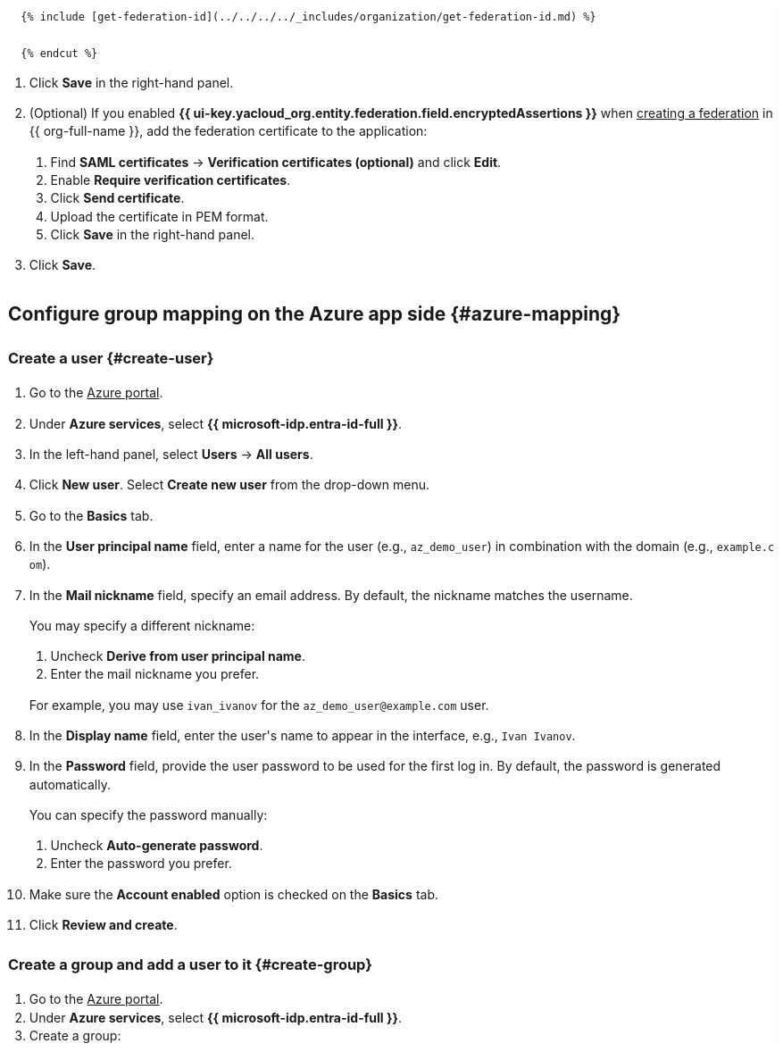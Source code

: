       {% include [get-federation-id](../../../../_includes/organization/get-federation-id.md) %}

      {% endcut %}

   1. Click **Save** in the right-hand panel.

1. (Optional) If you enabled **{{ ui-key.yacloud_org.entity.federation.field.encryptedAssertions }}** when [creating a federation](#create-federation) in {{ org-full-name }}, add the federation certificate to the application:

   1. Find **SAML certificates** → **Verification certificates (optional)** and click **Edit**.
   1. Enable **Require verification certificates**.
   1. Click **Send certificate**.
   1. Upload the certificate in PEM format.
   1. Click **Save** in the right-hand panel.

1. Click **Save**.

## Configure group mapping on the Azure app side {#azure-mapping}

### Create a user {#create-user}

1. Go to the [Azure portal](https://portal.azure.com/).
1. Under **Azure services**, select **{{ microsoft-idp.entra-id-full }}**.
1. In the left-hand panel, select **Users** → **All users**.
1. Click **New user**. Select **Create new user** from the drop-down menu.
1. Go to the **Basics** tab.
1. In the **User principal name** field, enter a name for the user (e.g., `az_demo_user`) in combination with the domain (e.g., `example.com`).
1. In the **Mail nickname** field, specify an email address. By default, the nickname matches the username.

   You may specify a different nickname:

   1. Uncheck **Derive from user principal name**.
   1. Enter the mail nickname you prefer.

   For example, you may use `ivan_ivanov` for the `az_demo_user@example.com` user.

1. In the **Display name** field, enter the user's name to appear in the interface, e.g., `Ivan Ivanov`.
1. In the **Password** field, provide the user password to be used for the first log in. By default, the password is generated automatically.

   You can specify the password manually:

   1. Uncheck **Auto-generate password**.
   1. Enter the password you prefer.

1. Make sure the **Account enabled** option is checked on the **Basics** tab.
1. Click **Review and create**.

### Create a group and add a user to it {#create-group}

1. Go to the [Azure portal](https://portal.azure.com/).
1. Under **Azure services**, select **{{ microsoft-idp.entra-id-full }}**.
1. Create a group:
